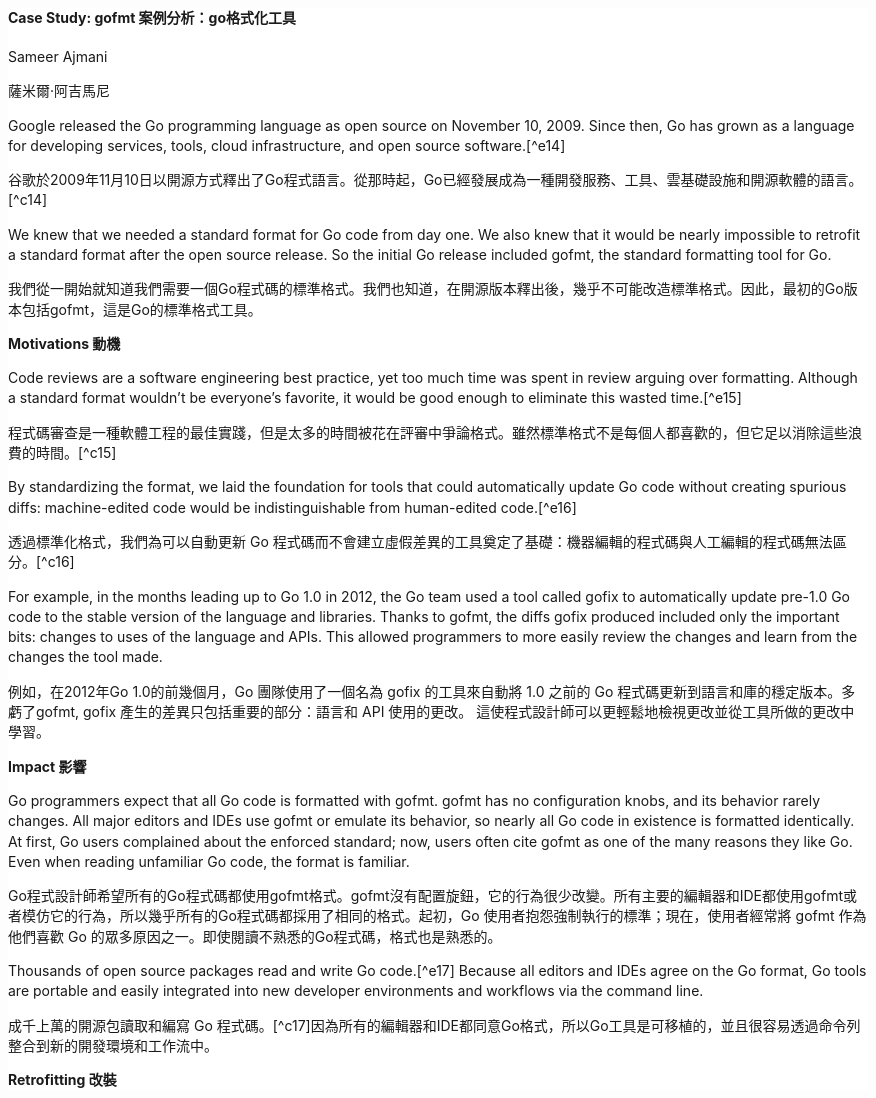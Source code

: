 #### Case Study: gofmt  案例分析：go格式化工具

Sameer Ajmani

薩米爾·阿吉馬尼

Google released the Go programming language as open source on November 10, 2009. Since then, Go has grown as a language for developing services, tools, cloud infrastructure, and open source software.[^e14]

谷歌於2009年11月10日以開源方式釋出了Go程式語言。從那時起，Go已經發展成為一種開發服務、工具、雲基礎設施和開源軟體的語言。[^c14]

We knew that we needed a standard format for Go code from day one. We also knew that it would be nearly impossible to retrofit a standard format after the open source release. So the initial Go release included gofmt, the standard formatting tool for Go.

我們從一開始就知道我們需要一個Go程式碼的標準格式。我們也知道，在開源版本釋出後，幾乎不可能改造標準格式。因此，最初的Go版本包括gofmt，這是Go的標準格式工具。

**Motivations 動機**

Code reviews are a software engineering best practice, yet too much time was spent in review arguing over formatting. Although a standard format wouldn’t be everyone’s favorite, it would be good enough to eliminate this wasted time.[^e15]

程式碼審查是一種軟體工程的最佳實踐，但是太多的時間被花在評審中爭論格式。雖然標準格式不是每個人都喜歡的，但它足以消除這些浪費的時間。[^c15]

By standardizing the format, we laid the foundation for tools that could automatically update Go code without creating spurious diffs: machine-edited code would be indistinguishable from human-edited code.[^e16]

透過標準化格式，我們為可以自動更新 Go 程式碼而不會建立虛假差異的工具奠定了基礎：機器編輯的程式碼與人工編輯的程式碼無法區分。[^c16]

For example, in the months leading up to Go 1.0 in 2012, the Go team used a tool called gofix to automatically update pre-1.0 Go code to the stable version of the language and libraries. Thanks to gofmt, the diffs gofix produced included only the important bits: changes to uses of the language and APIs. This allowed programmers to more easily review the changes and learn from the changes the tool made.

例如，在2012年Go 1.0的前幾個月，Go 團隊使用了一個名為 gofix 的工具來自動將 1.0 之前的 Go 程式碼更新到語言和庫的穩定版本。多虧了gofmt, gofix 產生的差異只包括重要的部分：語言和 API 使用的更改。 這使程式設計師可以更輕鬆地檢視更改並從工具所做的更改中學習。

**Impact 影響**

Go programmers expect that all Go code is formatted with gofmt. gofmt has no configuration knobs, and its behavior rarely changes. All major editors and IDEs use gofmt or emulate its behavior, so nearly all Go code in existence is formatted identically. At first, Go users complained about the enforced standard; now, users often cite gofmt as one of the many reasons they like Go. Even when reading unfamiliar Go code, the format is familiar.

Go程式設計師希望所有的Go程式碼都使用gofmt格式。gofmt沒有配置旋鈕，它的行為很少改變。所有主要的編輯器和IDE都使用gofmt或者模仿它的行為，所以幾乎所有的Go程式碼都採用了相同的格式。起初，Go 使用者抱怨強制執行的標準；現在，使用者經常將 gofmt 作為他們喜歡 Go 的眾多原因之一。即使閱讀不熟悉的Go程式碼，格式也是熟悉的。

Thousands of open source packages read and write Go code.[^e17] Because all editors and IDEs agree on the Go format, Go tools are portable and easily integrated into new developer environments and workflows via the command line.

成千上萬的開源包讀取和編寫 Go 程式碼。[^c17]因為所有的編輯器和IDE都同意Go格式，所以Go工具是可移植的，並且很容易透過命令列整合到新的開發環境和工作流中。

 **Retrofitting 改裝**
